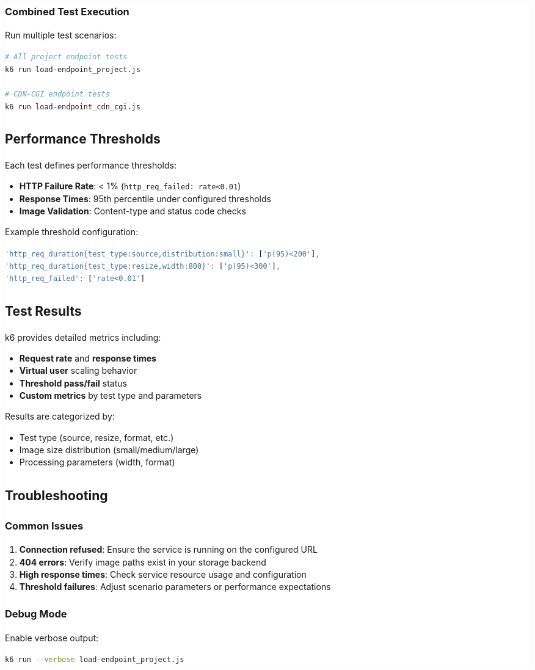 ### Combined Test Execution

Run multiple test scenarios:
```bash
# All project endpoint tests
k6 run load-endpoint_project.js

# CDN-CGI endpoint tests
k6 run load-endpoint_cdn_cgi.js
```

## Performance Thresholds

Each test defines performance thresholds:

- **HTTP Failure Rate**: < 1% (`http_req_failed: rate<0.01`)
- **Response Times**: 95th percentile under configured thresholds
- **Image Validation**: Content-type and status code checks

Example threshold configuration:
```javascript
'http_req_duration{test_type:source,distribution:small}': ['p(95)<200'],
'http_req_duration{test_type:resize,width:800}': ['p(95)<300'],
'http_req_failed': ['rate<0.01']
```

## Test Results

k6 provides detailed metrics including:

- **Request rate** and **response times**
- **Virtual user** scaling behavior  
- **Threshold pass/fail** status
- **Custom metrics** by test type and parameters

Results are categorized by:
- Test type (source, resize, format, etc.)
- Image size distribution (small/medium/large)
- Processing parameters (width, format)

## Troubleshooting

### Common Issues

1. **Connection refused**: Ensure the service is running on the configured URL
2. **404 errors**: Verify image paths exist in your storage backend
3. **High response times**: Check service resource usage and configuration
4. **Threshold failures**: Adjust scenario parameters or performance expectations

### Debug Mode

Enable verbose output:
```bash
k6 run --verbose load-endpoint_project.js
```

